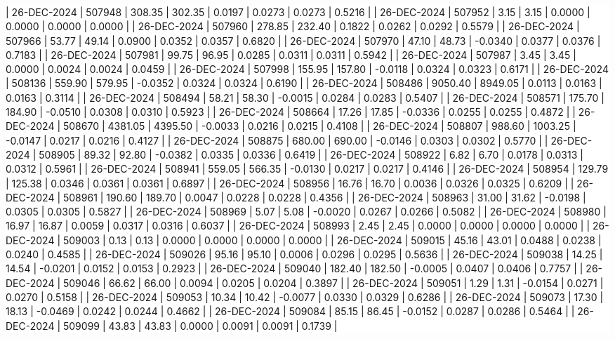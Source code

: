| 26-DEC-2024 | 507948 | 308.35 | 302.35 | 0.0197 | 0.0273 | 0.0273 | 0.5216 |
| 26-DEC-2024 | 507952 | 3.15 | 3.15 | 0.0000 | 0.0000 | 0.0000 | 0.0000 |
| 26-DEC-2024 | 507960 | 278.85 | 232.40 | 0.1822 | 0.0262 | 0.0292 | 0.5579 |
| 26-DEC-2024 | 507966 | 53.77 | 49.14 | 0.0900 | 0.0352 | 0.0357 | 0.6820 |
| 26-DEC-2024 | 507970 | 47.10 | 48.73 | -0.0340 | 0.0377 | 0.0376 | 0.7183 |
| 26-DEC-2024 | 507981 | 99.75 | 96.95 | 0.0285 | 0.0311 | 0.0311 | 0.5942 |
| 26-DEC-2024 | 507987 | 3.45 | 3.45 | 0.0000 | 0.0024 | 0.0024 | 0.0459 |
| 26-DEC-2024 | 507998 | 155.95 | 157.80 | -0.0118 | 0.0324 | 0.0323 | 0.6171 |
| 26-DEC-2024 | 508136 | 559.90 | 579.95 | -0.0352 | 0.0324 | 0.0324 | 0.6190 |
| 26-DEC-2024 | 508486 | 9050.40 | 8949.05 | 0.0113 | 0.0163 | 0.0163 | 0.3114 |
| 26-DEC-2024 | 508494 | 58.21 | 58.30 | -0.0015 | 0.0284 | 0.0283 | 0.5407 |
| 26-DEC-2024 | 508571 | 175.70 | 184.90 | -0.0510 | 0.0308 | 0.0310 | 0.5923 |
| 26-DEC-2024 | 508664 | 17.26 | 17.85 | -0.0336 | 0.0255 | 0.0255 | 0.4872 |
| 26-DEC-2024 | 508670 | 4381.05 | 4395.50 | -0.0033 | 0.0216 | 0.0215 | 0.4108 |
| 26-DEC-2024 | 508807 | 988.60 | 1003.25 | -0.0147 | 0.0217 | 0.0216 | 0.4127 |
| 26-DEC-2024 | 508875 | 680.00 | 690.00 | -0.0146 | 0.0303 | 0.0302 | 0.5770 |
| 26-DEC-2024 | 508905 | 89.32 | 92.80 | -0.0382 | 0.0335 | 0.0336 | 0.6419 |
| 26-DEC-2024 | 508922 | 6.82 | 6.70 | 0.0178 | 0.0313 | 0.0312 | 0.5961 |
| 26-DEC-2024 | 508941 | 559.05 | 566.35 | -0.0130 | 0.0217 | 0.0217 | 0.4146 |
| 26-DEC-2024 | 508954 | 129.79 | 125.38 | 0.0346 | 0.0361 | 0.0361 | 0.6897 |
| 26-DEC-2024 | 508956 | 16.76 | 16.70 | 0.0036 | 0.0326 | 0.0325 | 0.6209 |
| 26-DEC-2024 | 508961 | 190.60 | 189.70 | 0.0047 | 0.0228 | 0.0228 | 0.4356 |
| 26-DEC-2024 | 508963 | 31.00 | 31.62 | -0.0198 | 0.0305 | 0.0305 | 0.5827 |
| 26-DEC-2024 | 508969 | 5.07 | 5.08 | -0.0020 | 0.0267 | 0.0266 | 0.5082 |
| 26-DEC-2024 | 508980 | 16.97 | 16.87 | 0.0059 | 0.0317 | 0.0316 | 0.6037 |
| 26-DEC-2024 | 508993 | 2.45 | 2.45 | 0.0000 | 0.0000 | 0.0000 | 0.0000 |
| 26-DEC-2024 | 509003 | 0.13 | 0.13 | 0.0000 | 0.0000 | 0.0000 | 0.0000 |
| 26-DEC-2024 | 509015 | 45.16 | 43.01 | 0.0488 | 0.0238 | 0.0240 | 0.4585 |
| 26-DEC-2024 | 509026 | 95.16 | 95.10 | 0.0006 | 0.0296 | 0.0295 | 0.5636 |
| 26-DEC-2024 | 509038 | 14.25 | 14.54 | -0.0201 | 0.0152 | 0.0153 | 0.2923 |
| 26-DEC-2024 | 509040 | 182.40 | 182.50 | -0.0005 | 0.0407 | 0.0406 | 0.7757 |
| 26-DEC-2024 | 509046 | 66.62 | 66.00 | 0.0094 | 0.0205 | 0.0204 | 0.3897 |
| 26-DEC-2024 | 509051 | 1.29 | 1.31 | -0.0154 | 0.0271 | 0.0270 | 0.5158 |
| 26-DEC-2024 | 509053 | 10.34 | 10.42 | -0.0077 | 0.0330 | 0.0329 | 0.6286 |
| 26-DEC-2024 | 509073 | 17.30 | 18.13 | -0.0469 | 0.0242 | 0.0244 | 0.4662 |
| 26-DEC-2024 | 509084 | 85.15 | 86.45 | -0.0152 | 0.0287 | 0.0286 | 0.5464 |
| 26-DEC-2024 | 509099 | 43.83 | 43.83 | 0.0000 | 0.0091 | 0.0091 | 0.1739 |